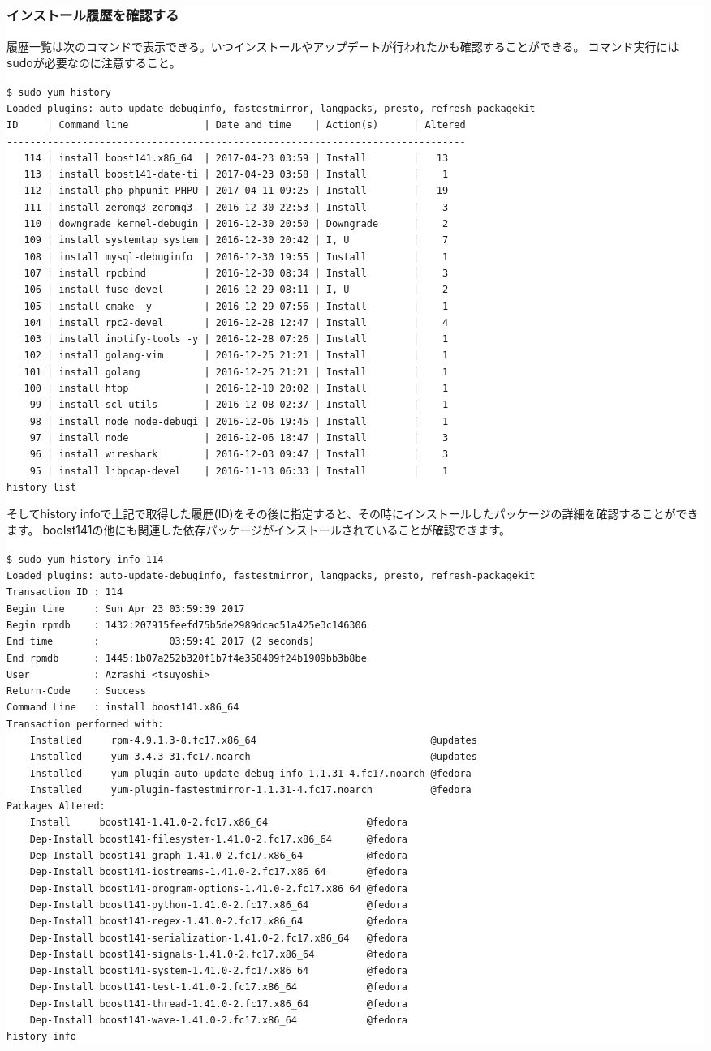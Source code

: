 ### インストール履歴を確認する
履歴一覧は次のコマンドで表示できる。いつインストールやアップデートが行われたかも確認することができる。
コマンド実行にはsudoが必要なのに注意すること。
```
$ sudo yum history
Loaded plugins: auto-update-debuginfo, fastestmirror, langpacks, presto, refresh-packagekit
ID     | Command line             | Date and time    | Action(s)      | Altered
-------------------------------------------------------------------------------
   114 | install boost141.x86_64  | 2017-04-23 03:59 | Install        |   13   
   113 | install boost141-date-ti | 2017-04-23 03:58 | Install        |    1   
   112 | install php-phpunit-PHPU | 2017-04-11 09:25 | Install        |   19   
   111 | install zeromq3 zeromq3- | 2016-12-30 22:53 | Install        |    3   
   110 | downgrade kernel-debugin | 2016-12-30 20:50 | Downgrade      |    2   
   109 | install systemtap system | 2016-12-30 20:42 | I, U           |    7   
   108 | install mysql-debuginfo  | 2016-12-30 19:55 | Install        |    1   
   107 | install rpcbind          | 2016-12-30 08:34 | Install        |    3   
   106 | install fuse-devel       | 2016-12-29 08:11 | I, U           |    2   
   105 | install cmake -y         | 2016-12-29 07:56 | Install        |    1   
   104 | install rpc2-devel       | 2016-12-28 12:47 | Install        |    4   
   103 | install inotify-tools -y | 2016-12-28 07:26 | Install        |    1   
   102 | install golang-vim       | 2016-12-25 21:21 | Install        |    1   
   101 | install golang           | 2016-12-25 21:21 | Install        |    1   
   100 | install htop             | 2016-12-10 20:02 | Install        |    1   
    99 | install scl-utils        | 2016-12-08 02:37 | Install        |    1   
    98 | install node node-debugi | 2016-12-06 19:45 | Install        |    1   
    97 | install node             | 2016-12-06 18:47 | Install        |    3   
    96 | install wireshark        | 2016-12-03 09:47 | Install        |    3   
    95 | install libpcap-devel    | 2016-11-13 06:33 | Install        |    1   
history list
```

そしてhistory infoで上記で取得した履歴(ID)をその後に指定すると、その時にインストールしたパッケージの詳細を確認することができます。
boolst141の他にも関連した依存パッケージがインストールされていることが確認できます。
```
$ sudo yum history info 114
Loaded plugins: auto-update-debuginfo, fastestmirror, langpacks, presto, refresh-packagekit
Transaction ID : 114
Begin time     : Sun Apr 23 03:59:39 2017
Begin rpmdb    : 1432:207915feefd75b5de2989dcac51a425e3c146306
End time       :            03:59:41 2017 (2 seconds)
End rpmdb      : 1445:1b07a252b320f1b7f4e358409f24b1909bb3b8be
User           : Azrashi <tsuyoshi>
Return-Code    : Success
Command Line   : install boost141.x86_64
Transaction performed with:
    Installed     rpm-4.9.1.3-8.fc17.x86_64                              @updates
    Installed     yum-3.4.3-31.fc17.noarch                               @updates
    Installed     yum-plugin-auto-update-debug-info-1.1.31-4.fc17.noarch @fedora
    Installed     yum-plugin-fastestmirror-1.1.31-4.fc17.noarch          @fedora
Packages Altered:
    Install     boost141-1.41.0-2.fc17.x86_64                 @fedora
    Dep-Install boost141-filesystem-1.41.0-2.fc17.x86_64      @fedora
    Dep-Install boost141-graph-1.41.0-2.fc17.x86_64           @fedora
    Dep-Install boost141-iostreams-1.41.0-2.fc17.x86_64       @fedora
    Dep-Install boost141-program-options-1.41.0-2.fc17.x86_64 @fedora
    Dep-Install boost141-python-1.41.0-2.fc17.x86_64          @fedora
    Dep-Install boost141-regex-1.41.0-2.fc17.x86_64           @fedora
    Dep-Install boost141-serialization-1.41.0-2.fc17.x86_64   @fedora
    Dep-Install boost141-signals-1.41.0-2.fc17.x86_64         @fedora
    Dep-Install boost141-system-1.41.0-2.fc17.x86_64          @fedora
    Dep-Install boost141-test-1.41.0-2.fc17.x86_64            @fedora
    Dep-Install boost141-thread-1.41.0-2.fc17.x86_64          @fedora
    Dep-Install boost141-wave-1.41.0-2.fc17.x86_64            @fedora
history info
```